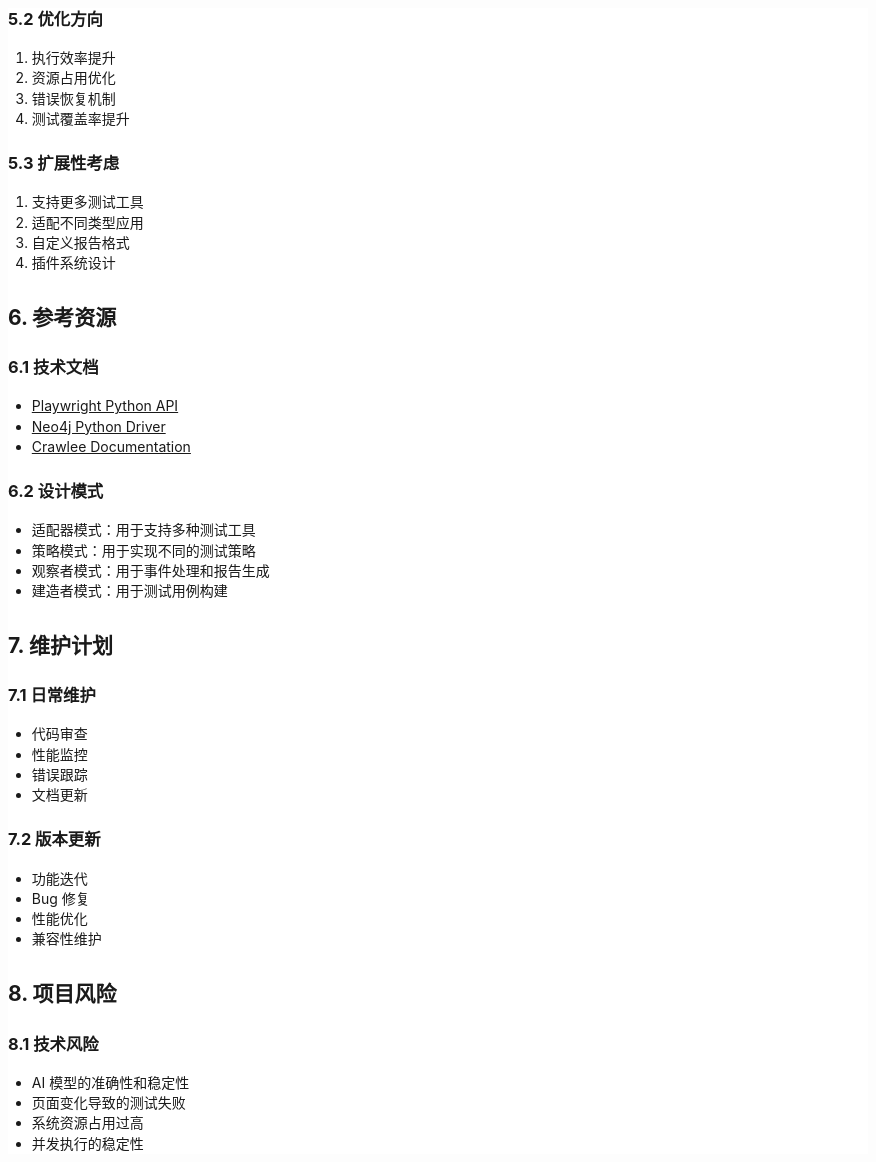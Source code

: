 ### 5.2 优化方向
1. 执行效率提升
2. 资源占用优化
3. 错误恢复机制
4. 测试覆盖率提升

### 5.3 扩展性考虑
1. 支持更多测试工具
2. 适配不同类型应用
3. 自定义报告格式
4. 插件系统设计

## 6. 参考资源

### 6.1 技术文档
- [Playwright Python API](https://playwright.dev/python/docs/intro)
- [Neo4j Python Driver](https://neo4j.com/docs/python-manual/current/)
- [Crawlee Documentation](https://crawlee.dev/)

### 6.2 设计模式
- 适配器模式：用于支持多种测试工具
- 策略模式：用于实现不同的测试策略
- 观察者模式：用于事件处理和报告生成
- 建造者模式：用于测试用例构建

## 7. 维护计划

### 7.1 日常维护
- 代码审查
- 性能监控
- 错误跟踪
- 文档更新

### 7.2 版本更新
- 功能迭代
- Bug 修复
- 性能优化
- 兼容性维护

## 8. 项目风险

### 8.1 技术风险
- AI 模型的准确性和稳定性
- 页面变化导致的测试失败
- 系统资源占用过高
- 并发执行的稳定性
